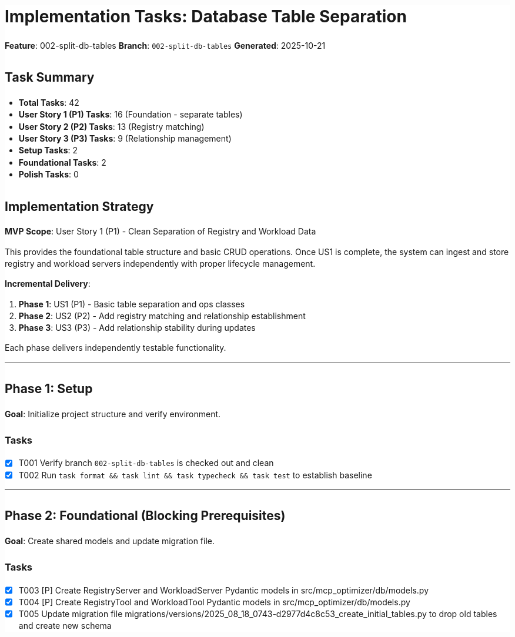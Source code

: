 # Implementation Tasks: Database Table Separation

**Feature**: 002-split-db-tables
**Branch**: `002-split-db-tables`
**Generated**: 2025-10-21

## Task Summary

- **Total Tasks**: 42
- **User Story 1 (P1) Tasks**: 16 (Foundation - separate tables)
- **User Story 2 (P2) Tasks**: 13 (Registry matching)
- **User Story 3 (P3) Tasks**: 9 (Relationship management)
- **Setup Tasks**: 2
- **Foundational Tasks**: 2
- **Polish Tasks**: 0

## Implementation Strategy

**MVP Scope**: User Story 1 (P1) - Clean Separation of Registry and Workload Data

This provides the foundational table structure and basic CRUD operations. Once US1 is complete, the system can ingest and store registry and workload servers independently with proper lifecycle management.

**Incremental Delivery**:
1. **Phase 1**: US1 (P1) - Basic table separation and ops classes
2. **Phase 2**: US2 (P2) - Add registry matching and relationship establishment
3. **Phase 3**: US3 (P3) - Add relationship stability during updates

Each phase delivers independently testable functionality.

---

## Phase 1: Setup

**Goal**: Initialize project structure and verify environment.

### Tasks

- [X] T001 Verify branch `002-split-db-tables` is checked out and clean
- [X] T002 Run `task format && task lint && task typecheck && task test` to establish baseline

---

## Phase 2: Foundational (Blocking Prerequisites)

**Goal**: Create shared models and update migration file.

### Tasks

- [X] T003 [P] Create RegistryServer and WorkloadServer Pydantic models in src/mcp_optimizer/db/models.py
- [X] T004 [P] Create RegistryTool and WorkloadTool Pydantic models in src/mcp_optimizer/db/models.py
- [X] T005 Update migration file migrations/versions/2025_08_18_0743-d2977d4c8c53_create_initial_tables.py to drop old tables and create new schema
